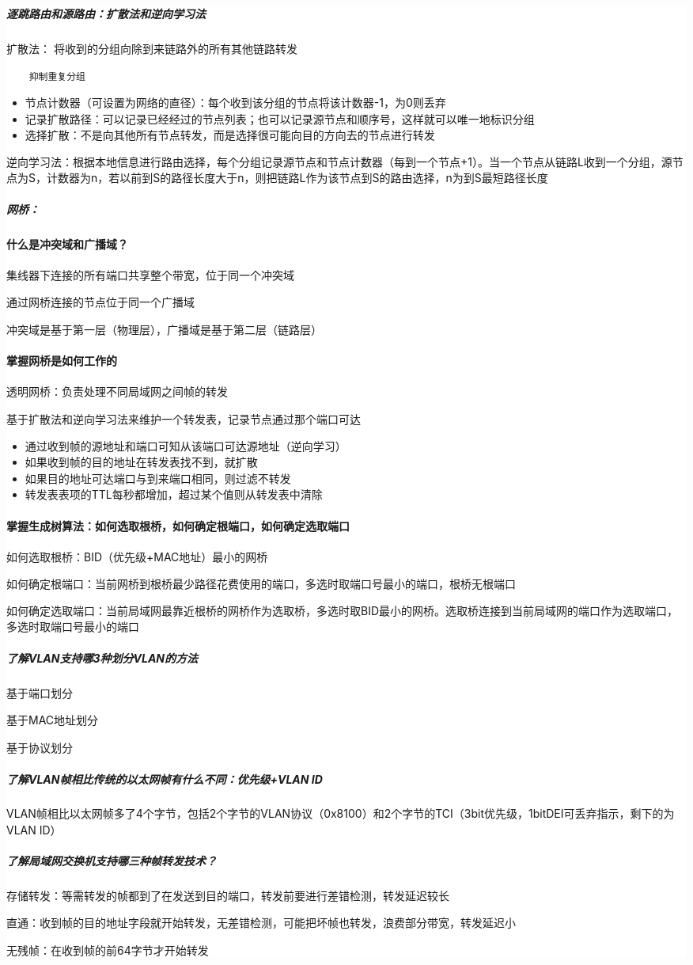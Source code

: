 ##### 逐跳路由和源路由：扩散法和逆向学习法

扩散法： 将收到的分组向除到来链路外的所有其他链路转发

		抑制重复分组

- 节点计数器（可设置为网络的直径）：每个收到该分组的节点将该计数器-1，为0则丢弃
- 记录扩散路径：可以记录已经经过的节点列表；也可以记录源节点和顺序号，这样就可以唯一地标识分组
- 选择扩散：不是向其他所有节点转发，而是选择很可能向目的方向去的节点进行转发

逆向学习法：根据本地信息进行路由选择，每个分组记录源节点和节点计数器（每到一个节点+1）。当一个节点从链路L收到一个分组，源节点为S，计数器为n，若以前到S的路径长度大于n，则把链路L作为该节点到S的路由选择，n为到S最短路径长度

##### 网桥：

#### 什么是冲突域和广播域？

集线器下连接的所有端口共享整个带宽，位于同一个冲突域

通过网桥连接的节点位于同一个广播域

冲突域是基于第一层（物理层），广播域是基于第二层（链路层）

#### 掌握网桥是如何工作的

透明网桥：负责处理不同局域网之间帧的转发

基于扩散法和逆向学习法来维护一个转发表，记录节点通过那个端口可达

- 通过收到帧的源地址和端口可知从该端口可达源地址（逆向学习）
- 如果收到帧的目的地址在转发表找不到，就扩散
- 如果目的地址可达端口与到来端口相同，则过滤不转发
- 转发表表项的TTL每秒都增加，超过某个值则从转发表中清除

#### 掌握生成树算法：如何选取根桥，如何确定根端口，如何确定选取端口

如何选取根桥：BID（优先级+MAC地址）最小的网桥

如何确定根端口：当前网桥到根桥最少路径花费使用的端口，多选时取端口号最小的端口，根桥无根端口

如何确定选取端口：当前局域网最靠近根桥的网桥作为选取桥，多选时取BID最小的网桥。选取桥连接到当前局域网的端口作为选取端口，多选时取端口号最小的端口

##### 了解VLAN支持哪3种划分VLAN的方法

基于端口划分

基于MAC地址划分

基于协议划分

##### 了解VLAN帧相比传统的以太网帧有什么不同：优先级+VLAN ID

VLAN帧相比以太网帧多了4个字节，包括2个字节的VLAN协议（0x8100）和2个字节的TCI（3bit优先级，1bitDEI可丢弃指示，剩下的为VLAN ID）

##### 了解局域网交换机支持哪三种帧转发技术？

存储转发：等需转发的帧都到了在发送到目的端口，转发前要进行差错检测，转发延迟较长

直通：收到帧的目的地址字段就开始转发，无差错检测，可能把坏帧也转发，浪费部分带宽，转发延迟小

无残帧：在收到帧的前64字节才开始转发

